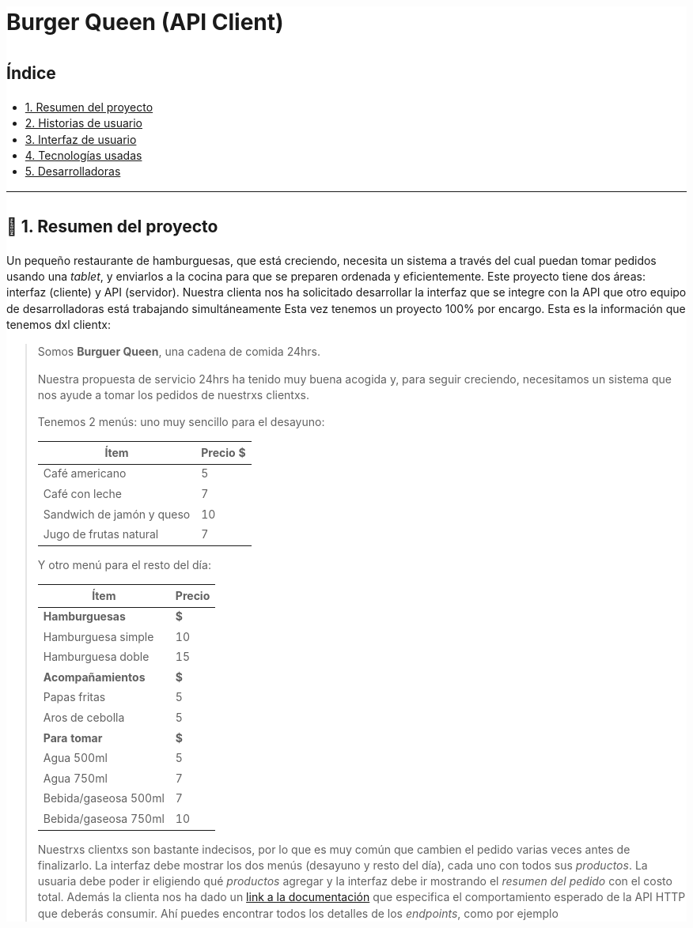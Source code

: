 # Burger Queen (API Client)
## Índice
* [1. Resumen del proyecto](#id1)
* [2. Historias de usuario](#id2)
* [3. Interfaz de usuario](#id3)
* [4. Tecnologías usadas](#id4)
* [5. Desarrolladoras](#id5)


***
## 📌 1. Resumen del proyecto <a name="id1"></a>
Un pequeño restaurante de hamburguesas, que está creciendo, necesita un
sistema a través del cual puedan tomar pedidos usando una _tablet_, y enviarlos
a la cocina para que se preparen ordenada y eficientemente.
Este proyecto tiene dos áreas: interfaz (cliente) y API (servidor). Nuestra
clienta nos ha solicitado desarrollar la interfaz que se integre con la API
que otro equipo de desarrolladoras está trabajando simultáneamente
Esta vez tenemos un proyecto 100% por encargo.
Esta es la información que tenemos dxl clientx:
> Somos **Burguer Queen**, una cadena de comida 24hrs.
>
> Nuestra propuesta de servicio 24hrs ha tenido muy buena acogida y, para
> seguir creciendo, necesitamos un sistema que nos ayude a tomar los pedidos de
> nuestrxs clientxs.
>
> Tenemos 2 menús: uno muy sencillo para el desayuno:
>
> | Ítem                      |Precio $|
> |---------------------------|------|
> | Café americano            |    5 |
> | Café con leche            |    7 |
> | Sandwich de jamón y queso |   10 |
> | Jugo de frutas natural    |    7 |
>
> Y otro menú para el resto del día:
>
> | Ítem                      |Precio|
> |---------------------------|------|
> |**Hamburguesas**           |   **$**   |
> |Hamburguesa simple         |    10|
> |Hamburguesa doble          |    15|
> |**Acompañamientos**        |   **$**   |
> |Papas fritas               |     5|
> |Aros de cebolla            |     5|
> |**Para tomar**             |   **$**   |
> |Agua 500ml                 |     5|
> |Agua 750ml                 |     7|
> |Bebida/gaseosa 500ml       |     7|
> |Bebida/gaseosa 750ml       |     10|
>
> Nuestrxs clientxs son bastante indecisos, por lo que es muy común que cambien
> el pedido varias veces antes de finalizarlo.
La interfaz debe mostrar los dos menús (desayuno y resto del día), cada uno
con todos sus _productos_. La usuaria debe poder ir eligiendo qué _productos_
agregar y la interfaz debe ir mostrando el _resumen del pedido_ con el
costo total.
Además la clienta nos ha dado un [link a la documentación](https://laboratoria.github.io/burger-queen-api/)
que especifica el comportamiento esperado de la API HTTP que deberás consumir.
Ahí puedes encontrar todos los detalles de los _endpoints_, como por ejemplo